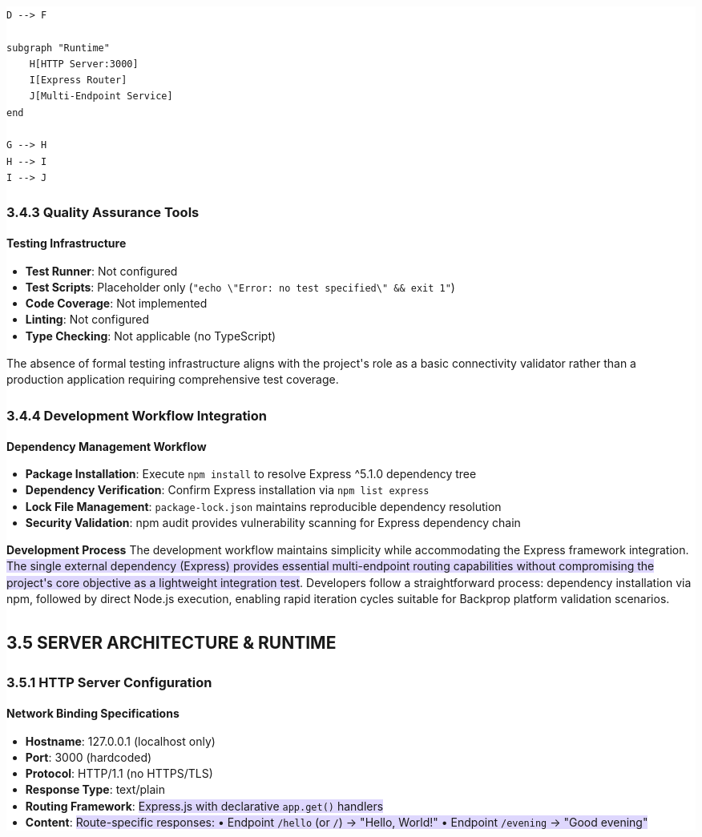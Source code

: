 ```mermaid
D --> F

subgraph "Runtime"
    H[HTTP Server:3000]
    I[Express Router]
    J[Multi-Endpoint Service]
end

G --> H
H --> I
I --> J
```

### 3.4.3 Quality Assurance Tools

**Testing Infrastructure**
- **Test Runner**: Not configured
- **Test Scripts**: Placeholder only (`"echo \"Error: no test specified\" && exit 1"`)
- **Code Coverage**: Not implemented
- **Linting**: Not configured
- **Type Checking**: Not applicable (no TypeScript)

The absence of formal testing infrastructure aligns with the project's role as a basic connectivity validator rather than a production application requiring comprehensive test coverage.

### 3.4.4 Development Workflow Integration

**Dependency Management Workflow**
- **Package Installation**: Execute `npm install` to resolve Express ^5.1.0 dependency tree
- **Dependency Verification**: Confirm Express installation via `npm list express`
- **Lock File Management**: `package-lock.json` maintains reproducible dependency resolution
- **Security Validation**: npm audit provides vulnerability scanning for Express dependency chain

**Development Process**
The development workflow maintains simplicity while accommodating the Express framework integration. <span style="background-color: rgba(91, 57, 243, 0.2)">The single external dependency (Express) provides essential multi-endpoint routing capabilities without compromising the project's core objective as a lightweight integration test</span>. Developers follow a straightforward process: dependency installation via npm, followed by direct Node.js execution, enabling rapid iteration cycles suitable for Backprop platform validation scenarios.

## 3.5 SERVER ARCHITECTURE & RUNTIME

### 3.5.1 HTTP Server Configuration

**Network Binding Specifications**
- **Hostname**: 127.0.0.1 (localhost only)
- **Port**: 3000 (hardcoded)
- **Protocol**: HTTP/1.1 (no HTTPS/TLS)
- **Response Type**: text/plain
- **Routing Framework**: <span style="background-color: rgba(91, 57, 243, 0.2)">Express.js with declarative `app.get()` handlers</span>
- **Content**: <span style="background-color: rgba(91, 57, 243, 0.2)">Route-specific responses:
  • Endpoint `/hello` (or `/`) → "Hello, World!"
  • Endpoint `/evening` → "Good evening"</span>
